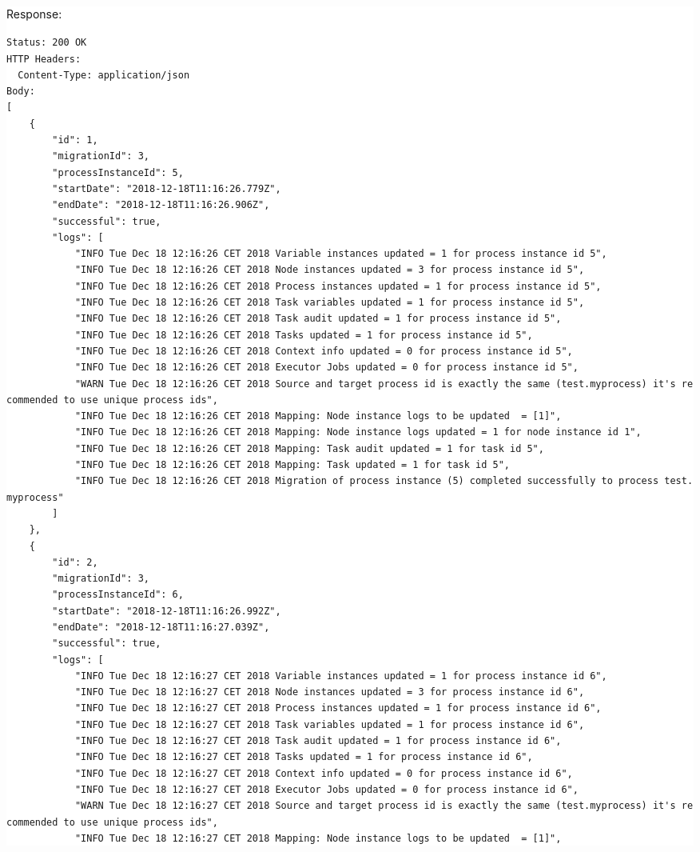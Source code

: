 Response:

```http
Status: 200 OK
HTTP Headers:
  Content-Type: application/json
Body:
[
    {
        "id": 1,
        "migrationId": 3,
        "processInstanceId": 5,
        "startDate": "2018-12-18T11:16:26.779Z",
        "endDate": "2018-12-18T11:16:26.906Z",
        "successful": true,
        "logs": [
            "INFO Tue Dec 18 12:16:26 CET 2018 Variable instances updated = 1 for process instance id 5",
            "INFO Tue Dec 18 12:16:26 CET 2018 Node instances updated = 3 for process instance id 5",
            "INFO Tue Dec 18 12:16:26 CET 2018 Process instances updated = 1 for process instance id 5",
            "INFO Tue Dec 18 12:16:26 CET 2018 Task variables updated = 1 for process instance id 5",
            "INFO Tue Dec 18 12:16:26 CET 2018 Task audit updated = 1 for process instance id 5",
            "INFO Tue Dec 18 12:16:26 CET 2018 Tasks updated = 1 for process instance id 5",
            "INFO Tue Dec 18 12:16:26 CET 2018 Context info updated = 0 for process instance id 5",
            "INFO Tue Dec 18 12:16:26 CET 2018 Executor Jobs updated = 0 for process instance id 5",
            "WARN Tue Dec 18 12:16:26 CET 2018 Source and target process id is exactly the same (test.myprocess) it's recommended to use unique process ids",
            "INFO Tue Dec 18 12:16:26 CET 2018 Mapping: Node instance logs to be updated  = [1]",
            "INFO Tue Dec 18 12:16:26 CET 2018 Mapping: Node instance logs updated = 1 for node instance id 1",
            "INFO Tue Dec 18 12:16:26 CET 2018 Mapping: Task audit updated = 1 for task id 5",
            "INFO Tue Dec 18 12:16:26 CET 2018 Mapping: Task updated = 1 for task id 5",
            "INFO Tue Dec 18 12:16:26 CET 2018 Migration of process instance (5) completed successfully to process test.myprocess"
        ]
    },
    {
        "id": 2,
        "migrationId": 3,
        "processInstanceId": 6,
        "startDate": "2018-12-18T11:16:26.992Z",
        "endDate": "2018-12-18T11:16:27.039Z",
        "successful": true,
        "logs": [
            "INFO Tue Dec 18 12:16:27 CET 2018 Variable instances updated = 1 for process instance id 6",
            "INFO Tue Dec 18 12:16:27 CET 2018 Node instances updated = 3 for process instance id 6",
            "INFO Tue Dec 18 12:16:27 CET 2018 Process instances updated = 1 for process instance id 6",
            "INFO Tue Dec 18 12:16:27 CET 2018 Task variables updated = 1 for process instance id 6",
            "INFO Tue Dec 18 12:16:27 CET 2018 Task audit updated = 1 for process instance id 6",
            "INFO Tue Dec 18 12:16:27 CET 2018 Tasks updated = 1 for process instance id 6",
            "INFO Tue Dec 18 12:16:27 CET 2018 Context info updated = 0 for process instance id 6",
            "INFO Tue Dec 18 12:16:27 CET 2018 Executor Jobs updated = 0 for process instance id 6",
            "WARN Tue Dec 18 12:16:27 CET 2018 Source and target process id is exactly the same (test.myprocess) it's recommended to use unique process ids",
            "INFO Tue Dec 18 12:16:27 CET 2018 Mapping: Node instance logs to be updated  = [1]",
```